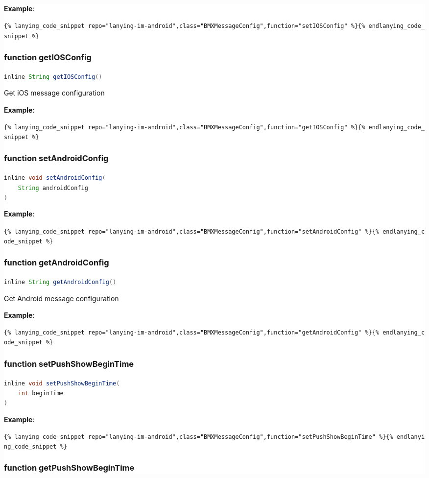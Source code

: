 
**Example**:
```
{% lanying_code_snippet repo="lanying-im-android",class="BMXMessageConfig",function="setIOSConfig" %}{% endlanying_code_snippet %}
```
### function getIOSConfig

```java
inline String getIOSConfig()
```

Get iOS message configuration 

**Example**:
```
{% lanying_code_snippet repo="lanying-im-android",class="BMXMessageConfig",function="getIOSConfig" %}{% endlanying_code_snippet %}
```
### function setAndroidConfig

```java
inline void setAndroidConfig(
    String androidConfig
)
```


**Example**:
```
{% lanying_code_snippet repo="lanying-im-android",class="BMXMessageConfig",function="setAndroidConfig" %}{% endlanying_code_snippet %}
```
### function getAndroidConfig

```java
inline String getAndroidConfig()
```

Get Android message configuration 

**Example**:
```
{% lanying_code_snippet repo="lanying-im-android",class="BMXMessageConfig",function="getAndroidConfig" %}{% endlanying_code_snippet %}
```
### function setPushShowBeginTime

```java
inline void setPushShowBeginTime(
    int beginTime
)
```


**Example**:
```
{% lanying_code_snippet repo="lanying-im-android",class="BMXMessageConfig",function="setPushShowBeginTime" %}{% endlanying_code_snippet %}
```
### function getPushShowBeginTime
